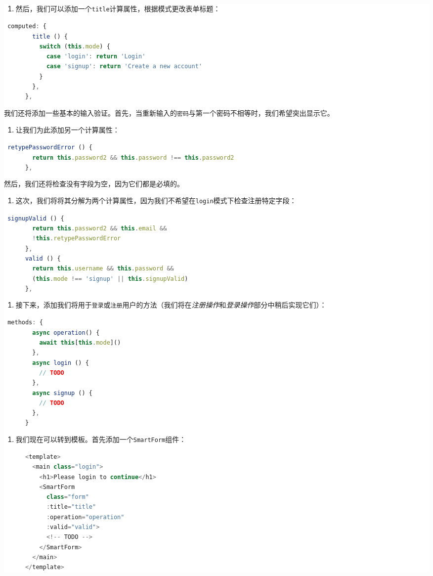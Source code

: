 1.  然后，我们可以添加一个`title`计算属性，根据模式更改表单标题：

```js
 computed: {
        title () {
          switch (this.mode) {
            case 'login': return 'Login'
            case 'signup': return 'Create a new account'
          }
        },
      },
```

我们还将添加一些基本的输入验证。首先，当重新输入的`密码`与第一个密码不相等时，我们希望突出显示它。

1.  让我们为此添加另一个计算属性：

```js
 retypePasswordError () {
        return this.password2 && this.password !== this.password2
      },
```

然后，我们还将检查没有字段为空，因为它们都是必填的。

1.  这次，我们将将其分解为两个计算属性，因为我们不希望在`login`模式下检查注册特定字段：

```js
 signupValid () {
        return this.password2 && this.email &&             
        !this.retypePasswordError
      },
      valid () {
        return this.username && this.password &&
        (this.mode !== 'signup' || this.signupValid)
      },
```

1.  接下来，添加我们将用于`登录`或`注册`用户的方法（我们将在*注册操作*和*登录操作*部分中稍后实现它们）：

```js
 methods: {
        async operation() {
          await this[this.mode]()
        },
        async login () {
          // TODO
        },
        async signup () {
          // TODO
        },
      }
```

1.  我们现在可以转到模板。首先添加一个`SmartForm`组件：

```js
      <template>
        <main class="login">
          <h1>Please login to continue</h1>
          <SmartForm
            class="form"
            :title="title"
            :operation="operation"
            :valid="valid">
            <!-- TODO -->
          </SmartForm>
        </main>
      </template>
```
